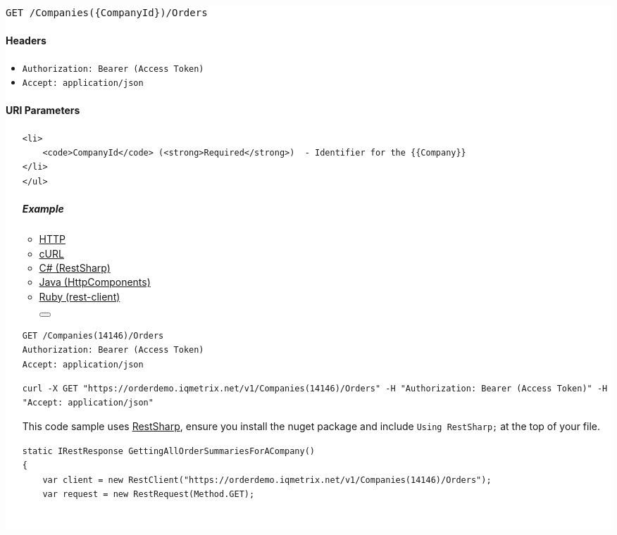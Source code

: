 <pre>
GET /Companies({CompanyId})/Orders
</pre>


<h4>Headers</h4>
<ul><li><code>Authorization: Bearer (Access Token)</code></li><li><code>Accept: application/json</code></li></ul>



<h4>URI Parameters</h4>
<ul>
    
    <li>
        <code>CompanyId</code> (<strong>Required</strong>)  - Identifier for the {{Company}}
    </li>
    </ul>



<h5>Example</h5>

<ul class="nav nav-tabs">
    <li class="active"><a href="#http-getting-all-order-summaries-for-a-company" data-toggle="tab">HTTP</a></li>
    <li><a href="#curl-getting-all-order-summaries-for-a-company" data-toggle="tab">cURL</a></li>
    <li><a href="#csharp-getting-all-order-summaries-for-a-company" data-toggle="tab">C# (RestSharp)</a></li>
    <li><a href="#java-getting-all-order-summaries-for-a-company" data-toggle="tab">Java (HttpComponents)</a></li>
    <li><a href="#ruby-getting-all-order-summaries-for-a-company" data-toggle="tab">Ruby (rest-client)</a></li>
    <button id="copy-getting-all-order-summaries-for-a-company" class="copy-button btn btn-default btn-sm" data-clipboard-action="copy" data-clipboard-target="#http-code-getting-all-order-summaries-for-a-company"><i class="fa fa-clipboard" title="Copy to Clipboard"></i></button>
</ul>
<div class="tab-content"> 
    <div role="tabpanel" class="tab-pane active" id="http-getting-all-order-summaries-for-a-company">
<pre id="http-code-getting-all-order-summaries-for-a-company"><code class="language-http">GET /Companies(14146)/Orders
Authorization: Bearer (Access Token)
Accept: application/json
</code><code class="language-csharp"></code></pre>
    </div>
    <div role="tabpanel" class="tab-pane" id="curl-getting-all-order-summaries-for-a-company">
<pre id="curl-code-getting-all-order-summaries-for-a-company"><code class="language-http">curl -X GET "https://orderdemo.iqmetrix.net/v1/Companies(14146)/Orders" -H "Authorization: Bearer (Access Token)" -H "Accept: application/json"</code></pre>
    </div>
    <div role="tabpanel" class="tab-pane" id="csharp-getting-all-order-summaries-for-a-company">
        This code sample uses <a href="http://restsharp.org/">RestSharp</a>, ensure you install the nuget package and include <code>Using RestSharp;</code> at the top of your file.
<pre id="csharp-code-getting-all-order-summaries-for-a-company"><code class="language-csharp">static IRestResponse GettingAllOrderSummariesForACompany()
{
    var client = new RestClient("https://orderdemo.iqmetrix.net/v1/Companies(14146)/Orders");
    var request = new RestRequest(Method.GET);
     